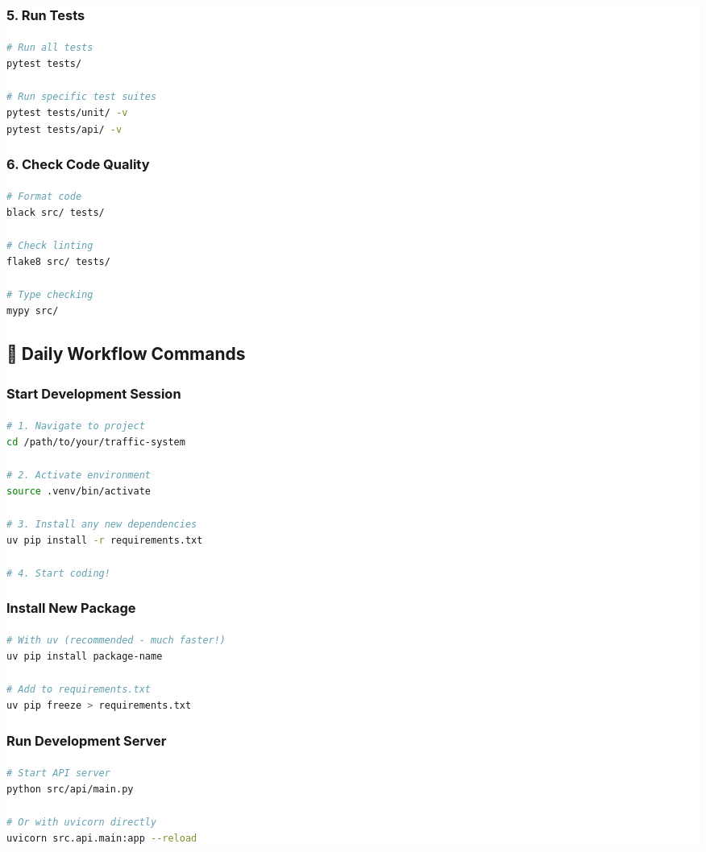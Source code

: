 ### **5. Run Tests**
```bash
# Run all tests
pytest tests/

# Run specific test suites
pytest tests/unit/ -v
pytest tests/api/ -v
```

### **6. Check Code Quality**
```bash
# Format code
black src/ tests/

# Check linting
flake8 src/ tests/

# Type checking
mypy src/
```

## 🔄 **Daily Workflow Commands**

### **Start Development Session**
```bash
# 1. Navigate to project
cd /path/to/your/traffic-system

# 2. Activate environment
source .venv/bin/activate

# 3. Install any new dependencies
uv pip install -r requirements.txt

# 4. Start coding!
```

### **Install New Package**
```bash
# With uv (recommended - much faster!)
uv pip install package-name

# Add to requirements.txt
uv pip freeze > requirements.txt
```

### **Run Development Server**
```bash
# Start API server
python src/api/main.py

# Or with uvicorn directly
uvicorn src.api.main:app --reload
```
